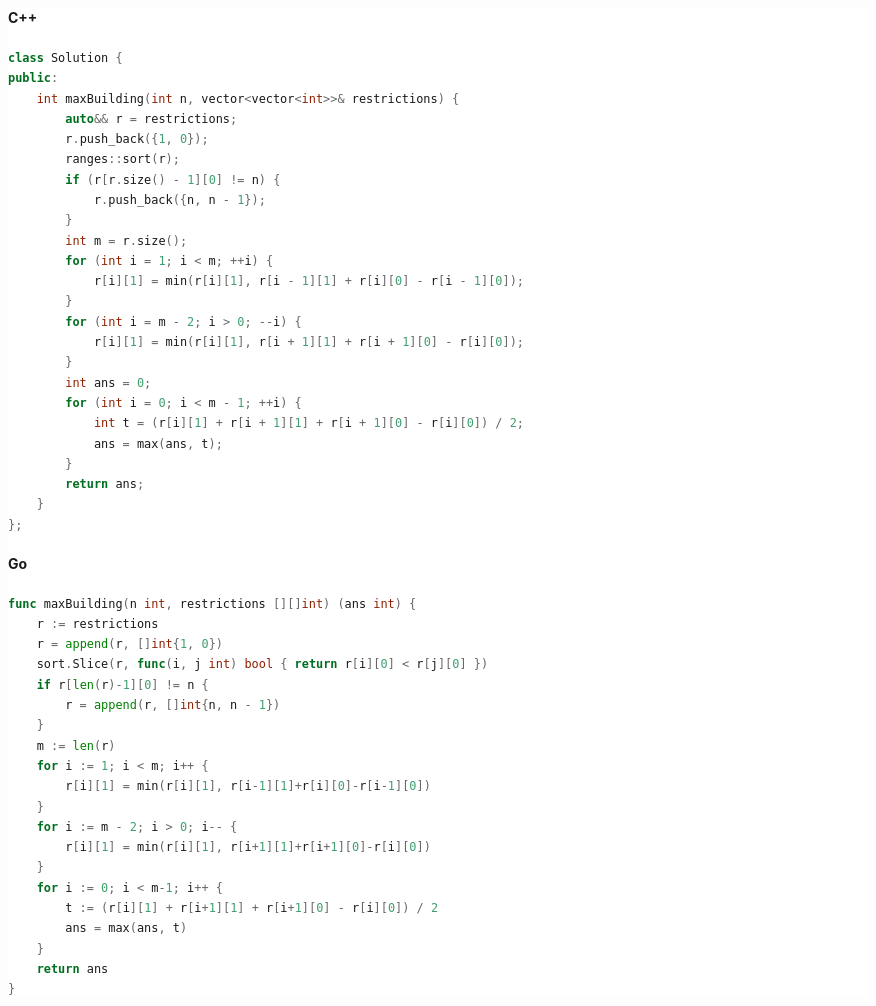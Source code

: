 #### C++

```cpp
class Solution {
public:
    int maxBuilding(int n, vector<vector<int>>& restrictions) {
        auto&& r = restrictions;
        r.push_back({1, 0});
        ranges::sort(r);
        if (r[r.size() - 1][0] != n) {
            r.push_back({n, n - 1});
        }
        int m = r.size();
        for (int i = 1; i < m; ++i) {
            r[i][1] = min(r[i][1], r[i - 1][1] + r[i][0] - r[i - 1][0]);
        }
        for (int i = m - 2; i > 0; --i) {
            r[i][1] = min(r[i][1], r[i + 1][1] + r[i + 1][0] - r[i][0]);
        }
        int ans = 0;
        for (int i = 0; i < m - 1; ++i) {
            int t = (r[i][1] + r[i + 1][1] + r[i + 1][0] - r[i][0]) / 2;
            ans = max(ans, t);
        }
        return ans;
    }
};
```

#### Go

```go
func maxBuilding(n int, restrictions [][]int) (ans int) {
	r := restrictions
	r = append(r, []int{1, 0})
	sort.Slice(r, func(i, j int) bool { return r[i][0] < r[j][0] })
	if r[len(r)-1][0] != n {
		r = append(r, []int{n, n - 1})
	}
	m := len(r)
	for i := 1; i < m; i++ {
		r[i][1] = min(r[i][1], r[i-1][1]+r[i][0]-r[i-1][0])
	}
	for i := m - 2; i > 0; i-- {
		r[i][1] = min(r[i][1], r[i+1][1]+r[i+1][0]-r[i][0])
	}
	for i := 0; i < m-1; i++ {
		t := (r[i][1] + r[i+1][1] + r[i+1][0] - r[i][0]) / 2
		ans = max(ans, t)
	}
	return ans
}
```
